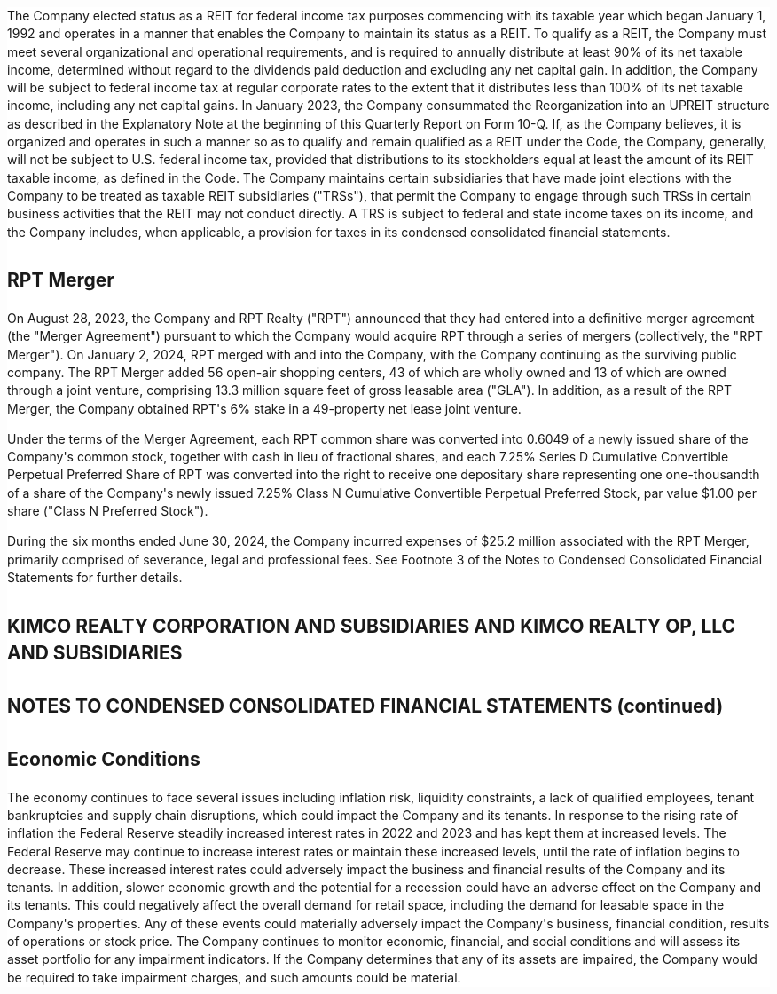 The Company elected status as a REIT for federal income tax purposes commencing with its taxable year which began January 1, 1992 and operates in a manner that enables the Company to maintain its status as a REIT. To qualify as a REIT, the Company must meet several organizational and operational requirements, and is required to annually distribute at least 90% of its net taxable income, determined without regard to the dividends paid deduction and excluding any net capital gain. In addition, the Company will be subject to federal income tax at regular corporate rates to the extent that it distributes less than 100% of its net taxable income, including any net capital gains. In January 2023, the Company consummated the Reorganization into an UPREIT structure as described in the Explanatory Note at the beginning of this Quarterly Report on Form 10-Q. If, as the Company believes, it is organized and operates in such a manner so as to qualify and remain qualified as a REIT under the Code, the Company, generally, will not be subject to U.S. federal income tax, provided that distributions to its stockholders equal at least the amount of its REIT taxable income, as defined in the Code. The Company maintains certain subsidiaries that have made joint elections with the Company to be treated as taxable REIT subsidiaries ("TRSs"), that permit the Company to engage through such TRSs in certain business activities that the REIT may not conduct directly. A TRS is subject to federal and state income taxes on its income, and the Company includes, when applicable, a provision for taxes in its condensed consolidated financial statements.

RPT Merger
----------

On August 28, 2023, the Company and RPT Realty ("RPT") announced that they had entered into a definitive merger agreement (the "Merger Agreement") pursuant to which the Company would acquire RPT through a series of mergers (collectively, the "RPT Merger"). On January 2, 2024, RPT merged with and into the Company, with the Company continuing as the surviving public company. The RPT Merger added 56 open-air shopping centers, 43 of which are wholly owned and 13 of which are owned through a joint venture, comprising 13.3 million square feet of gross leasable area ("GLA"). In addition, as a result of the RPT Merger, the Company obtained RPT's 6% stake in a 49-property net lease joint venture.

Under the terms of the Merger Agreement, each RPT common share was converted into 0.6049 of a newly issued share of the Company's common stock, together with cash in lieu of fractional shares, and each 7.25% Series D Cumulative Convertible Perpetual Preferred Share of RPT was converted into the right to receive one depositary share representing one one-thousandth of a share of the Company's newly issued 7.25% Class N Cumulative Convertible Perpetual Preferred Stock, par value $1.00 per share ("Class N Preferred Stock").

During the six months ended June 30, 2024, the Company incurred expenses of $25.2 million associated with the RPT Merger, primarily comprised of severance, legal and professional fees. See Footnote 3 of the Notes to Condensed Consolidated Financial Statements for further details.

KIMCO REALTY CORPORATION AND SUBSIDIARIES AND KIMCO REALTY OP, LLC AND SUBSIDIARIES
-----------------------------------------------------------------------------------

NOTES TO CONDENSED CONSOLIDATED FINANCIAL STATEMENTS (continued)
----------------------------------------------------------------

Economic Conditions
-------------------

The economy continues to face several issues including inflation risk, liquidity constraints, a lack of qualified employees, tenant bankruptcies and supply chain disruptions, which could impact the Company and its tenants. In response to the rising rate of inflation the Federal Reserve steadily increased interest rates in 2022 and 2023 and has kept them at increased levels. The Federal Reserve may continue to increase interest rates or maintain these increased levels, until the rate of inflation begins to decrease. These increased interest rates could adversely impact the business and financial results of the Company and its tenants. In addition, slower economic growth and the potential for a recession could have an adverse effect on the Company and its tenants. This could negatively affect the overall demand for retail space, including the demand for leasable space in the Company's properties. Any of these events could materially adversely impact the Company's business, financial condition, results of operations or stock price. The Company continues to monitor economic, financial, and social conditions and will assess its asset portfolio for any impairment indicators. If the Company determines that any of its assets are impaired, the Company would be required to take impairment charges, and such amounts could be material.
